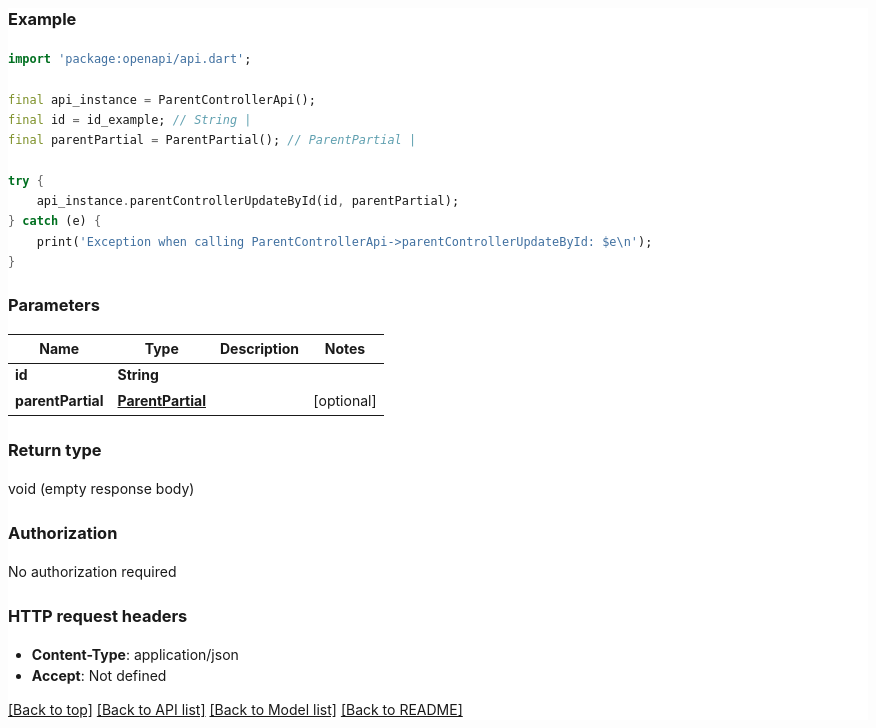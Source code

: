 

### Example
```dart
import 'package:openapi/api.dart';

final api_instance = ParentControllerApi();
final id = id_example; // String | 
final parentPartial = ParentPartial(); // ParentPartial | 

try {
    api_instance.parentControllerUpdateById(id, parentPartial);
} catch (e) {
    print('Exception when calling ParentControllerApi->parentControllerUpdateById: $e\n');
}
```

### Parameters

Name | Type | Description  | Notes
------------- | ------------- | ------------- | -------------
 **id** | **String**|  | 
 **parentPartial** | [**ParentPartial**](ParentPartial.md)|  | [optional] 

### Return type

void (empty response body)

### Authorization

No authorization required

### HTTP request headers

 - **Content-Type**: application/json
 - **Accept**: Not defined

[[Back to top]](#) [[Back to API list]](../README.md#documentation-for-api-endpoints) [[Back to Model list]](../README.md#documentation-for-models) [[Back to README]](../README.md)

